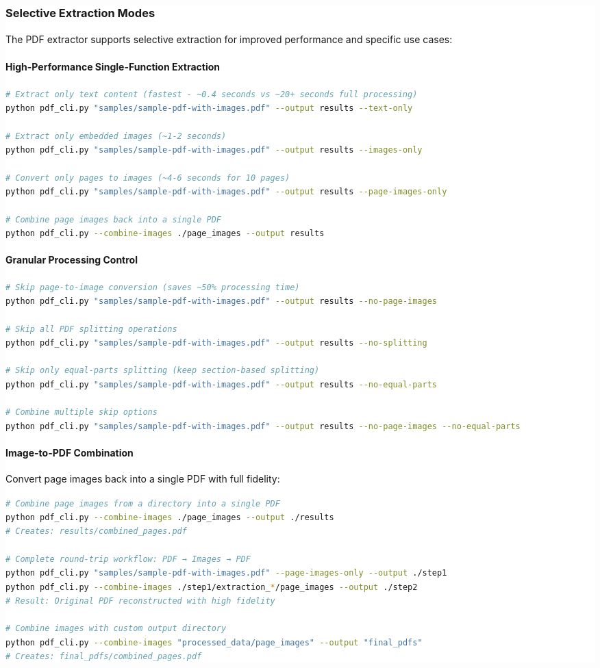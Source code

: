 ### Selective Extraction Modes

The PDF extractor supports selective extraction for improved performance and specific use cases:

#### High-Performance Single-Function Extraction

```bash
# Extract only text content (fastest - ~0.4 seconds vs ~20+ seconds full processing)
python pdf_cli.py "samples/sample-pdf-with-images.pdf" --output results --text-only

# Extract only embedded images (~1-2 seconds)
python pdf_cli.py "samples/sample-pdf-with-images.pdf" --output results --images-only

# Convert only pages to images (~4-6 seconds for 10 pages)
python pdf_cli.py "samples/sample-pdf-with-images.pdf" --output results --page-images-only

# Combine page images back into a single PDF
python pdf_cli.py --combine-images ./page_images --output results
```

#### Granular Processing Control

```bash
# Skip page-to-image conversion (saves ~50% processing time)
python pdf_cli.py "samples/sample-pdf-with-images.pdf" --output results --no-page-images

# Skip all PDF splitting operations
python pdf_cli.py "samples/sample-pdf-with-images.pdf" --output results --no-splitting

# Skip only equal-parts splitting (keep section-based splitting)
python pdf_cli.py "samples/sample-pdf-with-images.pdf" --output results --no-equal-parts

# Combine multiple skip options
python pdf_cli.py "samples/sample-pdf-with-images.pdf" --output results --no-page-images --no-equal-parts
```

#### Image-to-PDF Combination

Convert page images back into a single PDF with full fidelity:

```bash
# Combine page images from a directory into a single PDF
python pdf_cli.py --combine-images ./page_images --output ./results
# Creates: results/combined_pages.pdf

# Complete round-trip workflow: PDF → Images → PDF
python pdf_cli.py "samples/sample-pdf-with-images.pdf" --page-images-only --output ./step1
python pdf_cli.py --combine-images ./step1/extraction_*/page_images --output ./step2
# Result: Original PDF reconstructed with high fidelity

# Combine images with custom output directory
python pdf_cli.py --combine-images "processed_data/page_images" --output "final_pdfs"
# Creates: final_pdfs/combined_pages.pdf
```
